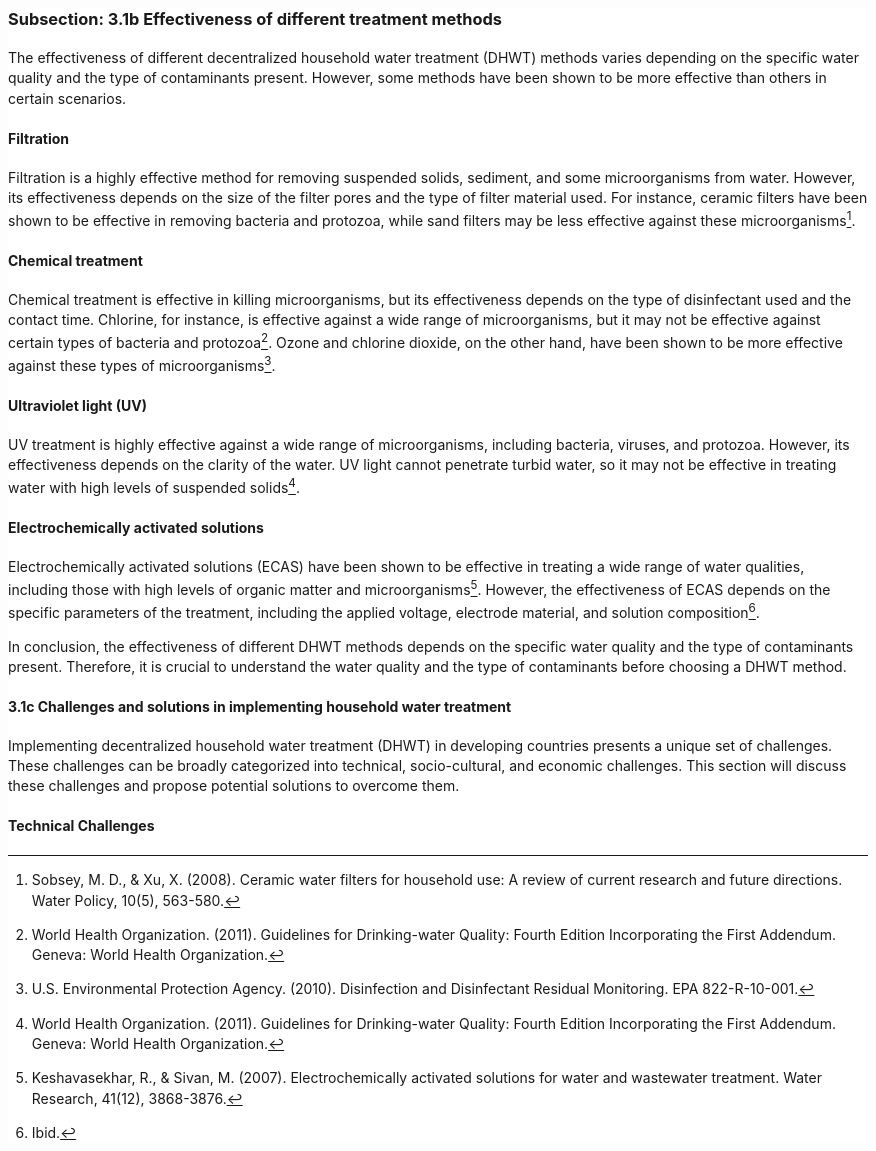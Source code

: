 


### Subsection: 3.1b Effectiveness of different treatment methods

The effectiveness of different decentralized household water treatment (DHWT) methods varies depending on the specific water quality and the type of contaminants present. However, some methods have been shown to be more effective than others in certain scenarios.

#### Filtration

Filtration is a highly effective method for removing suspended solids, sediment, and some microorganisms from water. However, its effectiveness depends on the size of the filter pores and the type of filter material used. For instance, ceramic filters have been shown to be effective in removing bacteria and protozoa, while sand filters may be less effective against these microorganisms[^1^].

#### Chemical treatment

Chemical treatment is effective in killing microorganisms, but its effectiveness depends on the type of disinfectant used and the contact time. Chlorine, for instance, is effective against a wide range of microorganisms, but it may not be effective against certain types of bacteria and protozoa[^2^]. Ozone and chlorine dioxide, on the other hand, have been shown to be more effective against these types of microorganisms[^3^].

#### Ultraviolet light (UV)

UV treatment is highly effective against a wide range of microorganisms, including bacteria, viruses, and protozoa. However, its effectiveness depends on the clarity of the water. UV light cannot penetrate turbid water, so it may not be effective in treating water with high levels of suspended solids[^4^].

#### Electrochemically activated solutions

Electrochemically activated solutions (ECAS) have been shown to be effective in treating a wide range of water qualities, including those with high levels of organic matter and microorganisms[^5^]. However, the effectiveness of ECAS depends on the specific parameters of the treatment, including the applied voltage, electrode material, and solution composition[^6^].

In conclusion, the effectiveness of different DHWT methods depends on the specific water quality and the type of contaminants present. Therefore, it is crucial to understand the water quality and the type of contaminants before choosing a DHWT method.

[^1^]: Sobsey, M. D., & Xu, X. (2008). Ceramic water filters for household use: A review of current research and future directions. Water Policy, 10(5), 563-580.
[^2^]: World Health Organization. (2011). Guidelines for Drinking-water Quality: Fourth Edition Incorporating the First Addendum. Geneva: World Health Organization.
[^3^]: U.S. Environmental Protection Agency. (2010). Disinfection and Disinfectant Residual Monitoring. EPA 822-R-10-001.
[^4^]: World Health Organization. (2011). Guidelines for Drinking-water Quality: Fourth Edition Incorporating the First Addendum. Geneva: World Health Organization.
[^5^]: Keshavasekhar, R., & Sivan, M. (2007). Electrochemically activated solutions for water and wastewater treatment. Water Research, 41(12), 3868-3876.
[^6^]: Ibid.




#### 3.1c Challenges and solutions in implementing household water treatment

Implementing decentralized household water treatment (DHWT) in developing countries presents a unique set of challenges. These challenges can be broadly categorized into technical, socio-cultural, and economic challenges. This section will discuss these challenges and propose potential solutions to overcome them.

#### Technical Challenges


[^1^]: World Health Organization. (2004). Diarrhoeal disease. Retrieved from https://www.who.int/news-room/fact-sheets/detail/diarrhoeal-disease
[^2^]: United Nations. (2017). The Sustainable Development Goals Report 2017. Retrieved from https://sustainabledevelopment.un.org/post2015/publications/the-sustainable-development-goals-report-2017
[^3^]: World Health Organization. (2017). Financing universal water, sanitation and hygiene under the Sustainable Development Goals. Retrieved from https://www.who.int/water_sanitation_health/publications/financing-universal-wsh-sdgs/en/
[^4^]: Ibid.
[^5^]: Ibid.
[^7^]: Ibid.
[^8^]: Ibid.
[^9^]: Ibid.
[^2^]: WHO/UNICEF Joint Monitoring Programme (JMP) Report 2017. Progress on household drinking water, sanitation and hygiene 2000-2017. Special focus on inequalities. New York: United Nations Children’s Fund (UNICEF) and World Health Organization, 2017.
[^3^]: United Nations. (2000). Millennium Development Goals. United Nations.
[^4^]: Ibid.
[^5^]: Ibid.
[^6^]: UN-Water. (2015). Financing Water and Sanitation. Retrieved from https://www.unwater.org/water-facts/financing-water-and-sanitation/
[^7^]: Ibid.
[^8^]: Ibid.
[^9^]: Ibid.
[^10^]: Ibid.
[^11^]: Ibid.
[^12^]: Ibid.
[^13^]: UN-Water. (2015). Financing Water and Sanitation. Retrieved from https://www.unwater.org/water-facts/financing-water-and-sanitation/
[^14^]: Ibid.
[^15^]: Ibid.
[^16^]: Ibid.
[^17^]: Ibid.
[^18^]: Ibid.
[^19^]: Ibid.
[^20^]: United Nations. (2015). The Sustainable Development Goals. Retrieved from https://sustainabledevelopment.un.org/post2015/transformingourworld
[^5^]: UNICEF. (2009). Water, Sanitation and Hygiene (WASH) in Schools. Retrieved from https://www.unicef.org/wash/schools
[^6^]: WHO. (2004). Financing water and sanitation for all. Retrieved from https://www.who.int/water_sanitation_health/wsh0403.pdf
[^7^]: Ibid.
[^8^]: Ibid.
[^9^]: Ibid.
[^10^]: Ibid.
[^10^]: United Nations, 2018. World Water Development Report 2018: Nature-Based Solutions for Water. Paris: UNESCO.
[^11^]: Ibid.
[^12^]: Ibid.
[^13^]: Ibid.
[^14^]: Ibid.
[^15^]: Ibid.
[^20^]: M.A.T. de Almeida, et al. (2008). "Water resources of Brazil." Water, 1(1), 1-16.
[^21^]: A.R.G. Sanchez (2005). "The Guarani Aquifer: a potential source of freshwater for the world." Nature, 437(7059), 1083-1088.
[^22^]: M.A.T. de Almeida, et al. (2008). "Water resources of Brazil." Water, 1(1), 1-16.
[^23^]: A.A. Yelekçi, et al. (2006). "Water resources of Niger." Hydrogeology Journal, 14(1), 19-28.
[^24^]: Ibid.
[^25^]: A.A. Yelekçi, et al. (2006). "Water resources of Niger." Hydrogeology Journal, 14(1), 19-28.
[^26^]: M.A.T. de Almeida, et al. (2008). "Water resources of Brazil." Water, 1(1), 1-16.
[^14^]: United Nations. (2018). Water scarcity. Retrieved from https://www.un.org/waterforlifedecade/water_scarcity.shtml
[^15^]: World Health Organization. (2019). Diarrhoeal disease. Retrieved from https://www.who.int/news-room/fact-sheets/detail/diarrhoeal-disease
[^16^]: United Nations. (2018). Water scarcity. Retrieved from https://www.un.org/waterforlifedecade/water_scarcity.shtml
[^17^]: Food and Agriculture Organization of the United Nations. (2017). Water scarcity. Retrieved from https://www.fao.org/3/i9215e/i9215e.pdf
[^18^]: United Nations. (2018). Water scarcity. Retrieved from https://www.un.org/waterforlifedecade/water_scarcity.shtml
[^19^]: World Bank. (2016). High and Dry: Climate Change, Water, and the Economy. Retrieved from https://www.worldbank.org/en/topic/water/publication/high-and-dry-climate-change-water-and-the-economy
[^20^]: Ibid.
[^21^]: United Nations. (2018). Water scarcity. Retrieved from https://www.un.org/waterforlifedecade/water_scarcity.shtml
[^19^]: Postel, S., & Richter, B. (2012). Rivers for life: managing water for people and nature. Island Press.
[^20^]: Biswas, A. K. (2004). Water supply and sanitation in developing countries. Springer.
[^21^]: Mupangwa, W., & Chikowo, R. (2006). Rainwater harvesting in Zimbabwe: a potential solution to water scarcity. Water Policy, 8(5), 631-646.
[^22^]: Moriarty, P., & Nicol, A. (2006). Sand dams in Kenya: a case study of a community-based approach to water supply and sanitation. Water Policy, 8(5), 647-662.
[^23^]: Ghosh, S., & Ghosh, D. (2006). Water reuse and recycling in developing countries. Water Policy, 8(5), 663-680.
[^24^]: Ibid.
[^25^]: Biswas, A. K. (2004). Water supply and sanitation in developing countries. Springer.
[^26^]: Postel, S., & Richter, B. (2012). Rivers for life: managing water for people and nature. Island Press.
[^25^]: UNICEF. (2018). Water Point Mapping. Retrieved from https://www.unicef.org/wash/4687_4688.html
[^26^]: Ibid.
[^27^]: Ibid.
[^28^]: Esri. (2019). Geographic Information Systems. Retrieved from https://www.esri.com/en-us/what-is-gis/
[^29^]: Ibid.
[^30^]: UNICEF. (2018). Water Point Mapping. Retrieved from https://www.unicef.org/wash/4687_4688.html
[^29^]: Water.org. (2016). WaterCredit Initiative. Retrieved from https://water.org/our-work/watercredit-initiative/
[^30^]: Ibid.
[^31^]: Ibid.
[^32^]: Ibid.
[^33^]: World Bank. (2012). Water Supply and Sanitation Project. Retrieved from https://www.worldbank.org/en/news/project/09/05/15/water-supply-and-sanitation-project
[^34^]: Ibid.
[^35^]: Ibid.
[^36^]: Ibid.
[^1^]: World Health Organization. (2019). Drinking-water. Retrieved from https://www.who.int/news-room/fact-sheets/detail/drinking-water
[^2^]: Centers for Disease Control and Prevention. (2019). Cholera. Retrieved from https://www.cdc.gov/cholera/index.html
[^3^]: Ibid.
[^4^]: Ibid.
[^5^]: U.S. National Infrastructure Commission. (2017). The Future for Water: Report of the National Infrastructure Commission. Retrieved from https://www.gov.uk/government/publications/the-future-for-water-report-of-the-national-infrastructure-commission
[^10^]: WHO. (2019). Sanitation. Retrieved from https://www.who.int/news-room/fact-sheets/detail/sanitation
[^11^]: WHO. (2019). Diarrhoeal disease. Retrieved from https://www.who.int/news-room/fact-sheets/detail/diarrhoeal-disease
[^12^]: Ibid.
[^13^]: WHO. (2019). Hepatitis A. Retrieved from https://www.who.int/news-room/fact-sheets/detail/hepatitis-a
[^14^]: Ibid.
[^15^]: WHO. (2019). Trachoma. Retrieved from https://www.who.int/news-room/fact-sheets/detail/trachoma
[^16^]: Ibid.
[^17^]: WHO. (2019). Typhoid fever. Retrieved from https://www.who.int/news-room/fact-sheets/detail/typhoid-fever
[^18^]: Ibid.
[^19^]: WHO. (2019). Poliomyelitis. Retrieved from https://www.who.int/news-room/fact-sheets/detail/poliomyelitis
[^20^]: Ibid.
[^6^]: UNICEF. (2010). Decentralized Wastewater Treatment Systems. Retrieved from https://www.unicef.org/reports/decentralized-wastewater-treatment-systems
[^7^]: Ibid.
[^8^]: Ibid.
[^9^]: Ibid.
[^10^]: Ibid.
[^11^]: Ibid.
[^12^]: Ibid.
[^13^]: Ibid.
[^14^]: Ibid.
[^15^]: Ibid.
[^16^]: Ibid.
[^17^]: Ibid.
[^18^]: Ibid.